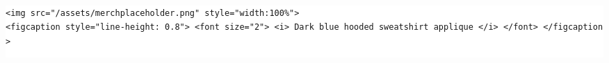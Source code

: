     <img src="/assets/merchplaceholder.png" style="width:100%">
    <figcaption style="line-height: 0.8"> <font size="2"> <i> Dark blue hooded sweatshirt applique </i> </font> </figcaption>
  </div>
</div>

<div class="row">
  <div class="column">